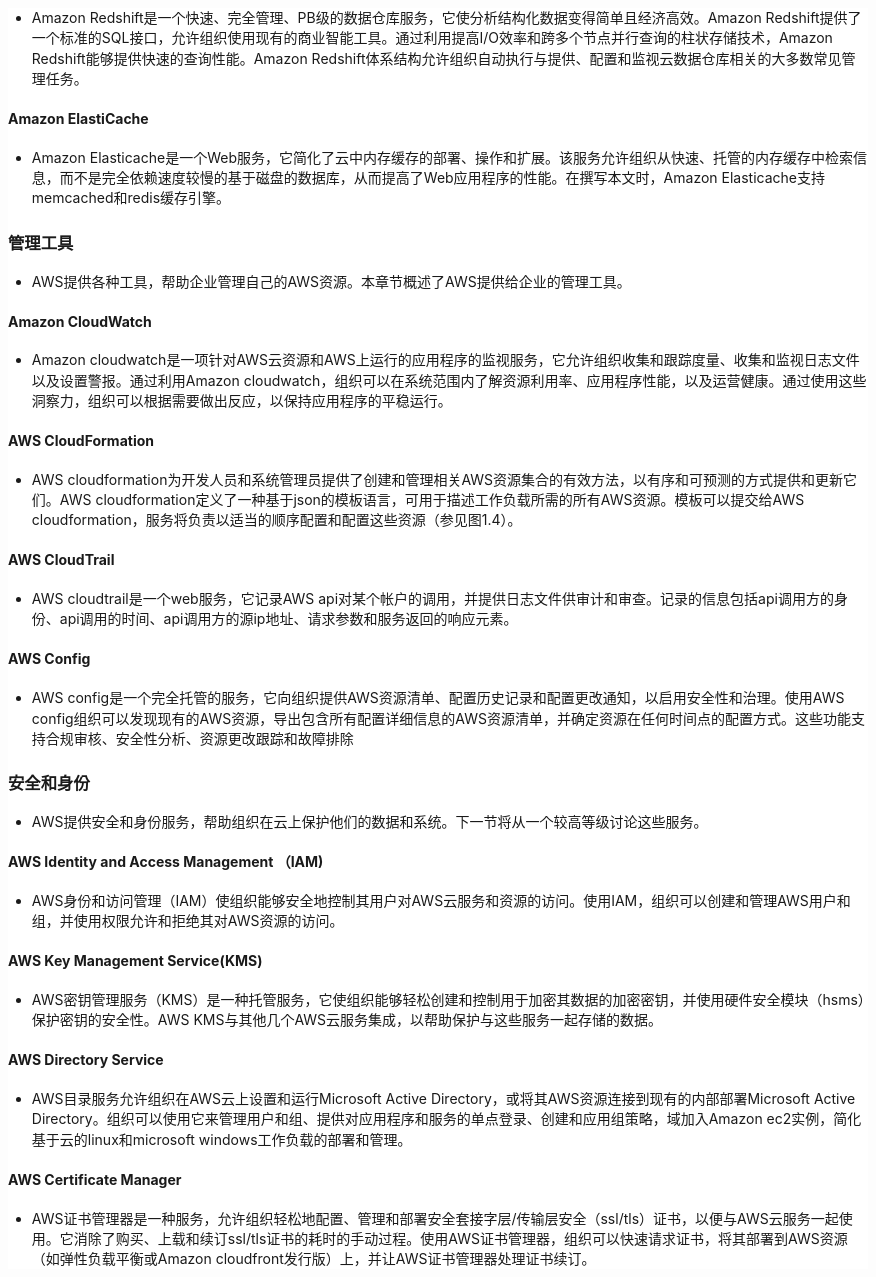 * Amazon Redshift是一个快速、完全管理、PB级的数据仓库服务，它使分析结构化数据变得简单且经济高效。Amazon Redshift提供了一个标准的SQL接口，允许组织使用现有的商业智能工具。通过利用提高I/O效率和跨多个节点并行查询的柱状存储技术，Amazon Redshift能够提供快速的查询性能。Amazon Redshift体系结构允许组织自动执行与提供、配置和监视云数据仓库相关的大多数常见管理任务。

#### Amazon ElastiCache 

* Amazon Elasticache是一个Web服务，它简化了云中内存缓存的部署、操作和扩展。该服务允许组织从快速、托管的内存缓存中检索信息，而不是完全依赖速度较慢的基于磁盘的数据库，从而提高了Web应用程序的性能。在撰写本文时，Amazon Elasticache支持memcached和redis缓存引擎。

### 管理工具

* AWS提供各种工具，帮助企业管理自己的AWS资源。本章节概述了AWS提供给企业的管理工具。

#### Amazon CloudWatch

* Amazon cloudwatch是一项针对AWS云资源和AWS上运行的应用程序的监视服务，它允许组织收集和跟踪度量、收集和监视日志文件以及设置警报。通过利用Amazon cloudwatch，组织可以在系统范围内了解资源利用率、应用程序性能，以及运营健康。通过使用这些洞察力，组织可以根据需要做出反应，以保持应用程序的平稳运行。 

#### AWS CloudFormation

* AWS cloudformation为开发人员和系统管理员提供了创建和管理相关AWS资源集合的有效方法，以有序和可预测的方式提供和更新它们。AWS cloudformation定义了一种基于json的模板语言，可用于描述工作负载所需的所有AWS资源。模板可以提交给AWS cloudformation，服务将负责以适当的顺序配置和配置这些资源（参见图1.4）。

#### AWS CloudTrail

* AWS cloudtrail是一个web服务，它记录AWS api对某个帐户的调用，并提供日志文件供审计和审查。记录的信息包括api调用方的身份、api调用的时间、api调用方的源ip地址、请求参数和服务返回的响应元素。

#### AWS Config

* AWS config是一个完全托管的服务，它向组织提供AWS资源清单、配置历史记录和配置更改通知，以启用安全性和治理。使用AWS config组织可以发现现有的AWS资源，导出包含所有配置详细信息的AWS资源清单，并确定资源在任何时间点的配置方式。这些功能支持合规审核、安全性分析、资源更改跟踪和故障排除 


### 安全和身份

* AWS提供安全和身份服务，帮助组织在云上保护他们的数据和系统。下一节将从一个较高等级讨论这些服务。

#### AWS Identity and Access Management （IAM)

* AWS身份和访问管理（IAM）使组织能够安全地控制其用户对AWS云服务和资源的访问。使用IAM，组织可以创建和管理AWS用户和组，并使用权限允许和拒绝其对AWS资源的访问。

#### AWS Key Management Service(KMS)

* AWS密钥管理服务（KMS）是一种托管服务，它使组织能够轻松创建和控制用于加密其数据的加密密钥，并使用硬件安全模块（hsms）保护密钥的安全性。AWS KMS与其他几个AWS云服务集成，以帮助保护与这些服务一起存储的数据。

#### AWS Directory Service

* AWS目录服务允许组织在AWS云上设置和运行Microsoft Active Directory，或将其AWS资源连接到现有的内部部署Microsoft Active Directory。组织可以使用它来管理用户和组、提供对应用程序和服务的单点登录、创建和应用组策略，域加入Amazon ec2实例，简化基于云的linux和microsoft windows工作负载的部署和管理。


#### AWS Certificate Manager

* AWS证书管理器是一种服务，允许组织轻松地配置、管理和部署安全套接字层/传输层安全（ssl/tls）证书，以便与AWS云服务一起使用。它消除了购买、上载和续订ssl/tls证书的耗时的手动过程。使用AWS证书管理器，组织可以快速请求证书，将其部署到AWS资源（如弹性负载平衡或Amazon cloudfront发行版）上，并让AWS证书管理器处理证书续订。
